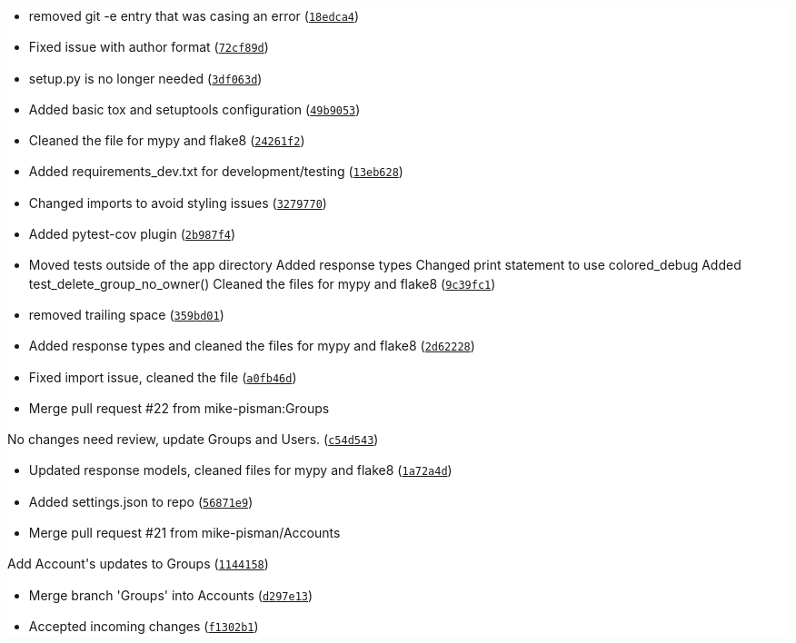 * removed git -e entry that was casing an error ([`18edca4`](https://github.com/unipoll/api/commit/18edca424461ac8f6efbbb18bffd8e4a5c52cff2))

* Fixed issue with author format ([`72cf89d`](https://github.com/unipoll/api/commit/72cf89dc48c62863a721f26450b94c0e79cbdc91))

* setup.py is no longer needed ([`3df063d`](https://github.com/unipoll/api/commit/3df063d19f4cfafbe9b2e2fafa77110cc01d1dd7))

* Added basic tox and setuptools configuration ([`49b9053`](https://github.com/unipoll/api/commit/49b90533a9ccb44c99fd08387113823ba00cd2ed))

* Cleaned the file for mypy and flake8 ([`24261f2`](https://github.com/unipoll/api/commit/24261f254c316a105bd1cb257760ad4e40f852bc))

* Added requirements_dev.txt for development/testing ([`13eb628`](https://github.com/unipoll/api/commit/13eb6289faab5049c2bee716f8d18ba5b22d4aef))

* Changed imports to avoid styling issues ([`3279770`](https://github.com/unipoll/api/commit/3279770f0ad1c12089ff9e51fc5d78ac90a26148))

* Added pytest-cov plugin ([`2b987f4`](https://github.com/unipoll/api/commit/2b987f48e70bfc7bd4c1f67d91a700cf15b1cf22))

* Moved tests outside of the app directory
Added response types
Changed print statement to use colored_debug
Added test_delete_group_no_owner()
Cleaned the files for mypy and flake8 ([`9c39fc1`](https://github.com/unipoll/api/commit/9c39fc158fb8c36b95d07af6f4eff1edea3d2afc))

* removed trailing space ([`359bd01`](https://github.com/unipoll/api/commit/359bd01809675f363eb1ada5e01bf1b29a4c3ef7))

* Added response types and cleaned the files for mypy and flake8 ([`2d62228`](https://github.com/unipoll/api/commit/2d622287fee2c29aaa80ddeac04823a450ec7783))

* Fixed import issue, cleaned the file ([`a0fb46d`](https://github.com/unipoll/api/commit/a0fb46dbd5f43d52c006a38c19a01672da5b302c))

* Merge pull request #22 from mike-pisman:Groups

No changes need review, update Groups and Users. ([`c54d543`](https://github.com/unipoll/api/commit/c54d54328cc61d7b61cbd4794889668b3aaef1e2))

* Updated response models, cleaned files for mypy and flake8 ([`1a72a4d`](https://github.com/unipoll/api/commit/1a72a4d82f45105d05466529c658ed459c78fc41))

* Added settings.json to repo ([`56871e9`](https://github.com/unipoll/api/commit/56871e934335dafac58b296e83f7f1469a351603))

* Merge pull request #21 from mike-pisman/Accounts

Add Account&#39;s updates to Groups ([`1144158`](https://github.com/unipoll/api/commit/114415829289db3d9d48fc67fd320d15dbef70b5))

* Merge branch &#39;Groups&#39; into Accounts ([`d297e13`](https://github.com/unipoll/api/commit/d297e130982738e240cfcddbc25de1b0a1b08ca6))

* Accepted incoming changes ([`f1302b1`](https://github.com/unipoll/api/commit/f1302b1727faa959c31274cf545b5333c054a2b4))
